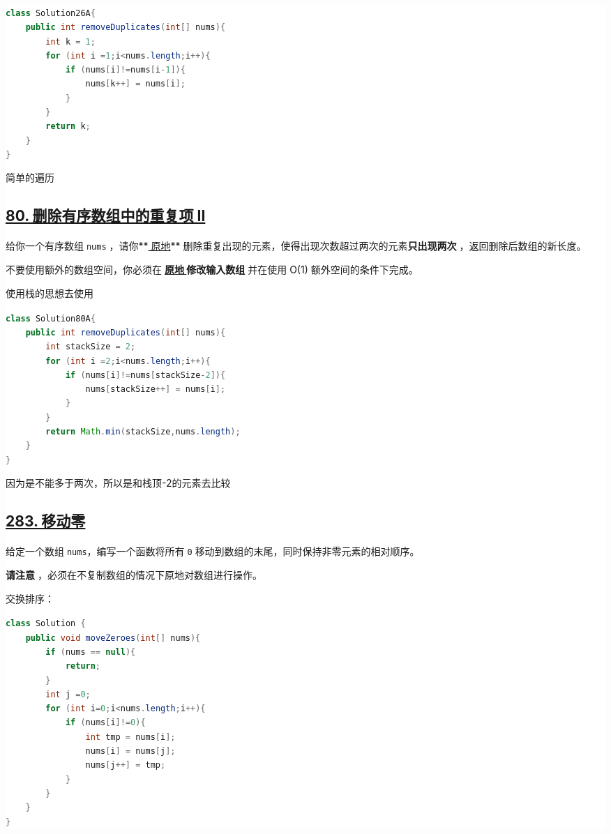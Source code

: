 ```java
class Solution26A{
    public int removeDuplicates(int[] nums){
        int k = 1;
        for (int i =1;i<nums.length;i++){
            if (nums[i]!=nums[i-1]){
                nums[k++] = nums[i];
            }
        }
        return k;
    }
}
```

简单的遍历

## [80. 删除有序数组中的重复项 II](https://leetcode.cn/problems/remove-duplicates-from-sorted-array-ii/)



给你一个有序数组 `nums` ，请你**[ 原地](http://baike.baidu.com/item/原地算法)** 删除重复出现的元素，使得出现次数超过两次的元素**只出现两次** ，返回删除后数组的新长度。

不要使用额外的数组空间，你必须在 **[原地 ](https://baike.baidu.com/item/原地算法)修改输入数组** 并在使用 O(1) 额外空间的条件下完成。

 

使用栈的思想去使用

```java
class Solution80A{
    public int removeDuplicates(int[] nums){
        int stackSize = 2;
        for (int i =2;i<nums.length;i++){
            if (nums[i]!=nums[stackSize-2]){
                nums[stackSize++] = nums[i];
            }
        }
        return Math.min(stackSize,nums.length);
    }
}
```

因为是不能多于两次，所以是和栈顶-2的元素去比较

## [283. 移动零](https://leetcode.cn/problems/move-zeroes/)

给定一个数组 `nums`，编写一个函数将所有 `0` 移动到数组的末尾，同时保持非零元素的相对顺序。

**请注意** ，必须在不复制数组的情况下原地对数组进行操作。

交换排序：

```java
class Solution {
    public void moveZeroes(int[] nums){
        if (nums == null){
            return;
        }
        int j =0;
        for (int i=0;i<nums.length;i++){
            if (nums[i]!=0){
                int tmp = nums[i];
                nums[i] = nums[j];
                nums[j++] = tmp;
            }
        }
    }
}
```